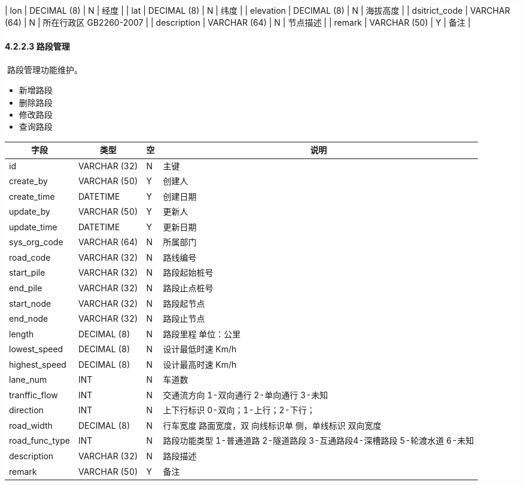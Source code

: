 | lon           | DECIMAL (8)  | N    | 经度                                                         |
| lat           | DECIMAL (8)  | N    | 纬度                                                         |
| elevation     | DECIMAL (8)  | N    | 海拔高度                                                     |
| dsitrict_code | VARCHAR (64) | N    | 所在行政区 GB2260-2007                                       |
| description   | VARCHAR (64) | N    | 节点描述                                                     |
| remark        | VARCHAR (50) | Y    | 备注                                                         |

#### 4.2.2.3 路段管理

​	路段管理功能维护。

- 新增路段
- 删除路段
- 修改路段
- 查询路段

| 字段           | 类型         | 空   | 说明                                                         |
| -------------- | ------------ | ---- | ------------------------------------------------------------ |
| id             | VARCHAR (32) | N    | 主键                                                         |
| create_by      | VARCHAR (50) | Y    | 创建人                                                       |
| create_time    | DATETIME     | Y    | 创建日期                                                     |
| update_by      | VARCHAR (50) | Y    | 更新人                                                       |
| update_time    | DATETIME     | Y    | 更新日期                                                     |
| sys_org_code   | VARCHAR (64) | N    | 所属部门                                                     |
| road_code      | VARCHAR (32) | N    | 路线编号                                                     |
| start_pile     | VARCHAR (32) | N    | 路段起始桩号                                                 |
| end_pile       | VARCHAR (32) | N    | 路段止点桩号                                                 |
| start_node     | VARCHAR (32) | N    | 路段起节点                                                   |
| end_node       | VARCHAR (32) | N    | 路段止节点                                                   |
| length         | DECIMAL (8)  | N    | 路段里程 单位：公里                                          |
| lowest_speed   | DECIMAL (8)  | N    | 设计最低时速 Km/h                                            |
| highest_speed  | DECIMAL (8)  | N    | 设计最高时速 Km/h                                            |
| lane_num       | INT          | N    | 车道数                                                       |
| tranffic_flow  | INT          | N    | 交通流方向 1-双向通行 2-单向通行 3-未知                      |
| direction      | INT          | N    | 上下行标识 0-双向；1-上行；2-下行；                          |
| road_width     | DECIMAL (8)  | N    | 行车宽度 路面宽度，双 向线标识单 侧，单线标识 双向宽度       |
| road_func_type | INT          | N    | 路段功能类型 1-普通道路 2-隧道路段 3-互通路段4-深槽路段 5-轮渡水道 6-未知 |
| description    | VARCHAR (32) | N    | 路段描述                                                     |
| remark         | VARCHAR (50) | Y    | 备注                                                         |
